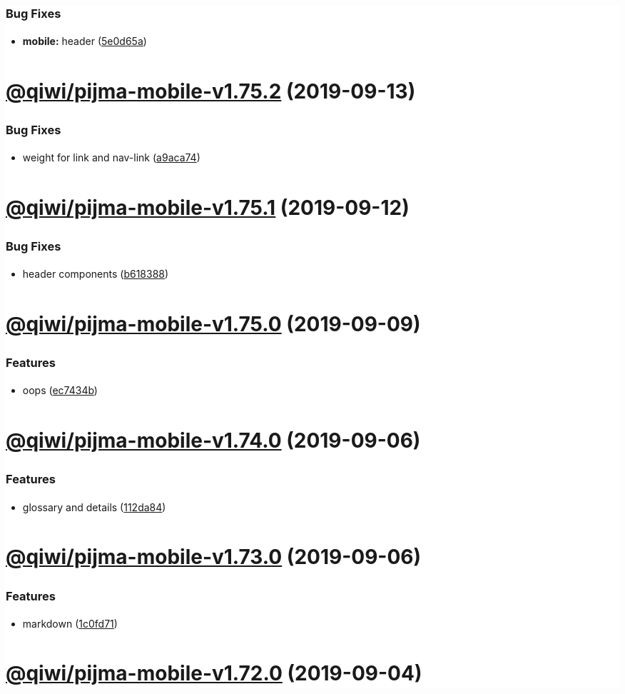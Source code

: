 
### Bug Fixes

* **mobile:** header ([5e0d65a](https://github.com/qiwi/pijma/commit/5e0d65a))

# [@qiwi/pijma-mobile-v1.75.2](https://github.com/qiwi/pijma/compare/v1.75.1...v1.75.2) (2019-09-13)


### Bug Fixes

* weight for link and nav-link ([a9aca74](https://github.com/qiwi/pijma/commit/a9aca74))

# [@qiwi/pijma-mobile-v1.75.1](https://github.com/qiwi/pijma/compare/v1.75.0...v1.75.1) (2019-09-12)


### Bug Fixes

* header components ([b618388](https://github.com/qiwi/pijma/commit/b618388))

# [@qiwi/pijma-mobile-v1.75.0](https://github.com/qiwi/pijma/compare/v1.74.0...v1.75.0) (2019-09-09)


### Features

* oops ([ec7434b](https://github.com/qiwi/pijma/commit/ec7434b))

# [@qiwi/pijma-mobile-v1.74.0](https://github.com/qiwi/pijma/compare/v1.73.0...v1.74.0) (2019-09-06)


### Features

* glossary and details ([112da84](https://github.com/qiwi/pijma/commit/112da84))

# [@qiwi/pijma-mobile-v1.73.0](https://github.com/qiwi/pijma/compare/v1.72.0...v1.73.0) (2019-09-06)


### Features

* markdown ([1c0fd71](https://github.com/qiwi/pijma/commit/1c0fd71))

# [@qiwi/pijma-mobile-v1.72.0](https://github.com/qiwi/pijma/compare/v1.71.0...v1.72.0) (2019-09-04)
